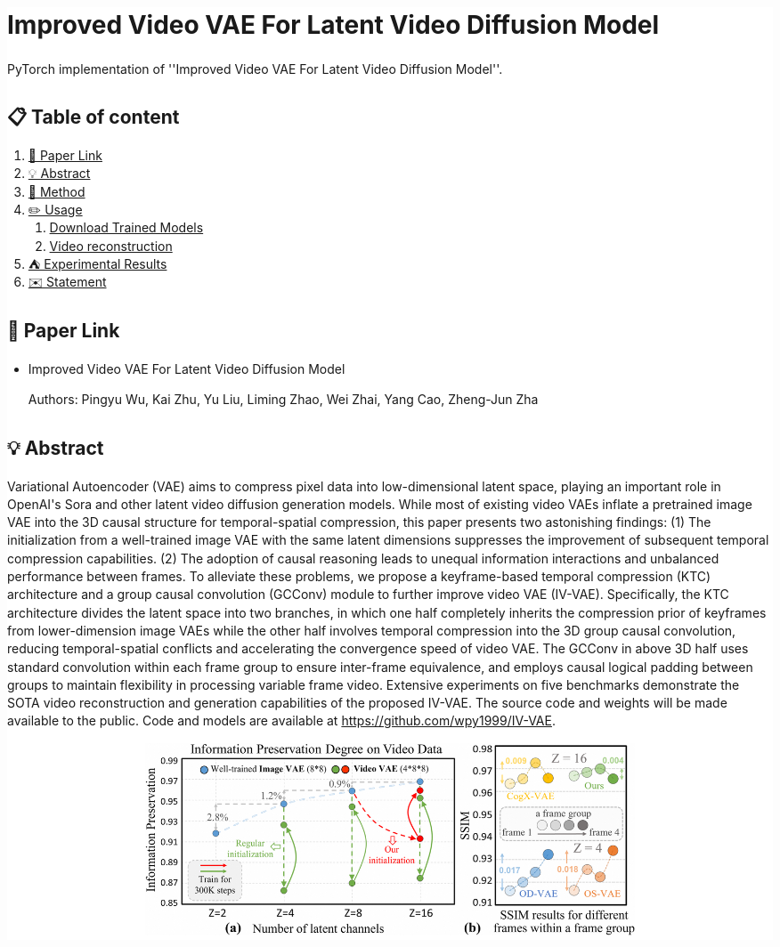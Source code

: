 # Improved Video VAE For Latent Video Diffusion Model

PyTorch implementation of ''Improved Video VAE For Latent Video Diffusion Model''.

## 📋 Table of content
 1. [📎 Paper Link](#1)
 2. [💡 Abstract](#2)
 3. [📖 Method](#3)
 4. [✏️ Usage](#4)
    1. [Download Trained Models](#41) 
    2. [Video reconstruction](#42)
 5. [⛺ Experimental Results](#5) 
 6. [✉️ Statement](#9)

## 📎 Paper Link <a name="1"></a> 

* Improved Video VAE For Latent Video Diffusion Model

    Authors: Pingyu Wu, Kai Zhu, Yu Liu, Liming Zhao, Wei Zhai, Yang Cao, Zheng-Jun Zha

## 💡 Abstract <a name="2"></a> 
Variational Autoencoder (VAE) aims to compress pixel data into low-dimensional latent space, playing an important role in OpenAI's Sora and other latent video diffusion generation models. While most of existing video VAEs inflate a pretrained image VAE into the 3D causal structure for temporal-spatial compression, this paper presents two astonishing findings: (1) The initialization from a well-trained image VAE with the same latent dimensions suppresses the improvement of subsequent temporal compression capabilities. (2) The adoption of causal reasoning leads to unequal information interactions and unbalanced performance between frames. To alleviate these problems, we propose a keyframe-based temporal compression (KTC) architecture and a group causal convolution (GCConv) module to further improve video VAE (IV-VAE). Specifically, the KTC architecture divides the latent space into two branches, in which one half completely inherits the compression prior of keyframes from lower-dimension image VAEs while the other half involves temporal compression into the 3D group causal convolution, reducing temporal-spatial conflicts and accelerating the convergence speed of video VAE. The GCConv in above 3D half uses standard convolution within each frame group to ensure inter-frame equivalence, and employs causal logical padding between groups to maintain flexibility in processing variable frame video. Extensive experiments on five benchmarks demonstrate the SOTA video reconstruction and generation capabilities of the proposed IV-VAE. The source code and weights will be made available to the public. Code and models are available at https://github.com/wpy1999/IV-VAE.


<p align="center">
    <img src="./img/Figure1.png" width="550"/> <br />
    <em> 
    </em>
</p>
